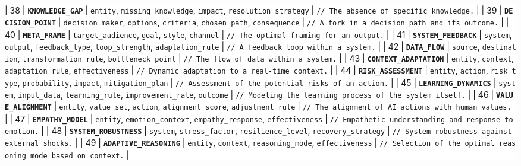 |                         38                         | **`KNOWLEDGE_GAP`**        | `entity`, `missing_knowledge`, `impact`, `resolution_strategy`               | `// The absence of specific knowledge.`                                      |
|                         39                         | **`DECISION_POINT`**       | `decision_maker`, `options`, `criteria`, `chosen_path`, `consequence`        | `// A fork in a decision path and its outcome.`                              |
|                         40                         | **`META_FRAME`**           | `target_audience`, `goal`, `style`, `channel`                                | `// The optimal framing for an output.`                                      |
|                         41                         | **`SYSTEM_FEEDBACK`**      | `system`, `output`, `feedback_type`, `loop_strength`, `adaptation_rule`      | `// A feedback loop within a system.`                                        |
|                         42                         | **`DATA_FLOW`**            | `source`, `destination`, `transformation_rule`, `bottleneck_point`           | `// The flow of data within a system.`                                       |
|                         43                         | **`CONTEXT_ADAPTATION`**   | `entity`, `context`, `adaptation_rule`, `effectiveness`                      | `// Dynamic adaptation to a real-time context.`                              |
|                         44                         | **`RISK_ASSESSMENT`**      | `entity`, `action`, `risk_type`, `probability`, `impact`, `mitigation_plan`  | `// Assessment of the potential risks of an action.`                         |
|                         45                         | **`LEARNING_DYNAMICS`**    | `system`, `input_data`, `learning_rule`, `improvement_rate`, `outcome`       | `// Modeling the learning process of the system itself.`                     |
|                         46                         | **`VALUE_ALIGNMENT`**      | `entity`, `value_set`, `action`, `alignment_score`, `adjustment_rule`        | `// The alignment of AI actions with human values.`                          |
|                         47                         | **`EMPATHY_MODEL`**        | `entity`, `emotion_context`, `empathy_response`, `effectiveness`             | `// Empathetic understanding and response to emotion.`                       |
|                         48                         | **`SYSTEM_ROBUSTNESS`**    | `system`, `stress_factor`, `resilience_level`, `recovery_strategy`           | `// System robustness against external shocks.`                              |
|                         49                         | **`ADAPTIVE_REASONING`**   | `entity`, `context`, `reasoning_mode`, `effectiveness`                       | `// Selection of the optimal reasoning mode based on context.`               |
